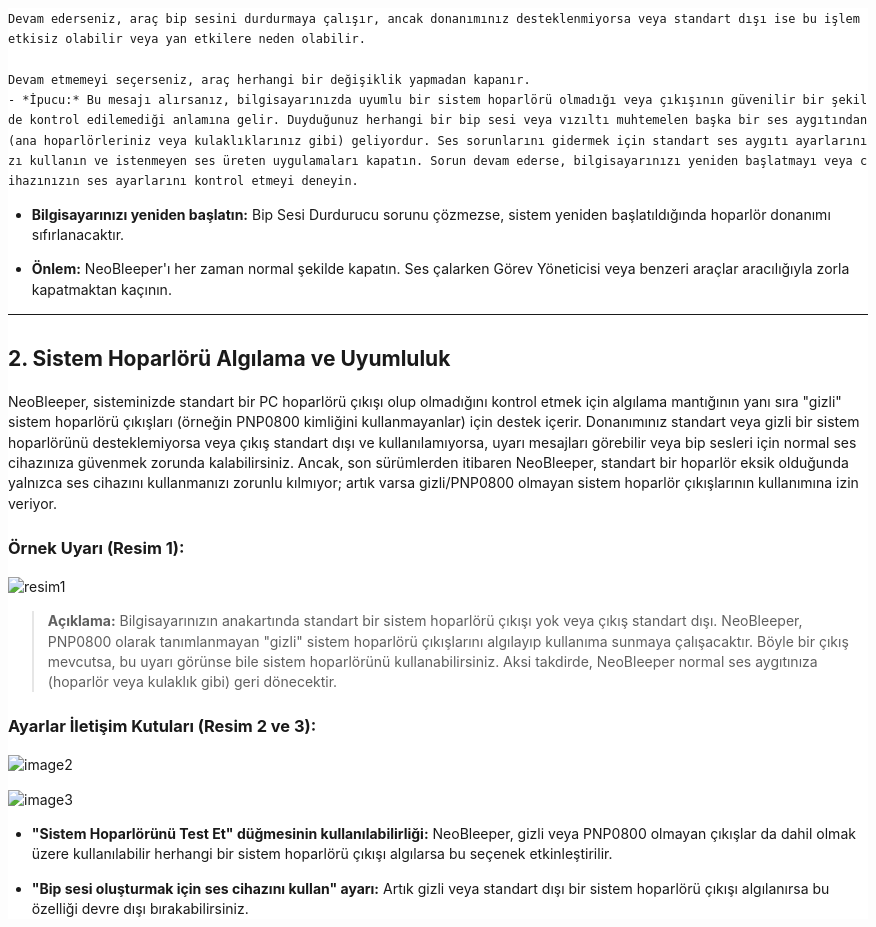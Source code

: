     Devam ederseniz, araç bip sesini durdurmaya çalışır, ancak donanımınız desteklenmiyorsa veya standart dışı ise bu işlem etkisiz olabilir veya yan etkilere neden olabilir.
    
    Devam etmemeyi seçerseniz, araç herhangi bir değişiklik yapmadan kapanır.
    - *İpucu:* Bu mesajı alırsanız, bilgisayarınızda uyumlu bir sistem hoparlörü olmadığı veya çıkışının güvenilir bir şekilde kontrol edilemediği anlamına gelir. Duyduğunuz herhangi bir bip sesi veya vızıltı muhtemelen başka bir ses aygıtından (ana hoparlörleriniz veya kulaklıklarınız gibi) geliyordur. Ses sorunlarını gidermek için standart ses aygıtı ayarlarınızı kullanın ve istenmeyen ses üreten uygulamaları kapatın. Sorun devam ederse, bilgisayarınızı yeniden başlatmayı veya cihazınızın ses ayarlarını kontrol etmeyi deneyin.
      
- **Bilgisayarınızı yeniden başlatın:**
  Bip Sesi Durdurucu sorunu çözmezse, sistem yeniden başlatıldığında hoparlör donanımı sıfırlanacaktır.

- **Önlem:**
  NeoBleeper'ı her zaman normal şekilde kapatın. Ses çalarken Görev Yöneticisi veya benzeri araçlar aracılığıyla zorla kapatmaktan kaçının.
---

## 2. Sistem Hoparlörü Algılama ve Uyumluluk

NeoBleeper, sisteminizde standart bir PC hoparlörü çıkışı olup olmadığını kontrol etmek için algılama mantığının yanı sıra "gizli" sistem hoparlörü çıkışları (örneğin PNP0800 kimliğini kullanmayanlar) için destek içerir. Donanımınız standart veya gizli bir sistem hoparlörünü desteklemiyorsa veya çıkış standart dışı ve kullanılamıyorsa, uyarı mesajları görebilir veya bip sesleri için normal ses cihazınıza güvenmek zorunda kalabilirsiniz. Ancak, son sürümlerden itibaren NeoBleeper, standart bir hoparlör eksik olduğunda yalnızca ses cihazını kullanmanızı zorunlu kılmıyor; artık varsa gizli/PNP0800 olmayan sistem hoparlör çıkışlarının kullanımına izin veriyor.

### Örnek Uyarı (Resim 1):

![resim1](https://github.com/user-attachments/assets/8df2c1a5-a442-46af-bcef-71610aee3706)

> **Açıklama:**
> Bilgisayarınızın anakartında standart bir sistem hoparlörü çıkışı yok veya çıkış standart dışı. NeoBleeper, PNP0800 olarak tanımlanmayan "gizli" sistem hoparlörü çıkışlarını algılayıp kullanıma sunmaya çalışacaktır. Böyle bir çıkış mevcutsa, bu uyarı görünse bile sistem hoparlörünü kullanabilirsiniz. Aksi takdirde, NeoBleeper normal ses aygıtınıza (hoparlör veya kulaklık gibi) geri dönecektir.

### Ayarlar İletişim Kutuları (Resim 2 ve 3):

![image2](https://github.com/user-attachments/assets/93c1144f-0201-4599-b892-b0f272456d07)

![image3](https://github.com/user-attachments/assets/5699b1b2-93d1-4f67-b5c1-319aabaccf0a)


- **"Sistem Hoparlörünü Test Et" düğmesinin kullanılabilirliği:**
  NeoBleeper, gizli veya PNP0800 olmayan çıkışlar da dahil olmak üzere kullanılabilir herhangi bir sistem hoparlörü çıkışı algılarsa bu seçenek etkinleştirilir.

- **"Bip sesi oluşturmak için ses cihazını kullan" ayarı:**
  Artık gizli veya standart dışı bir sistem hoparlörü çıkışı algılanırsa bu özelliği devre dışı bırakabilirsiniz.

